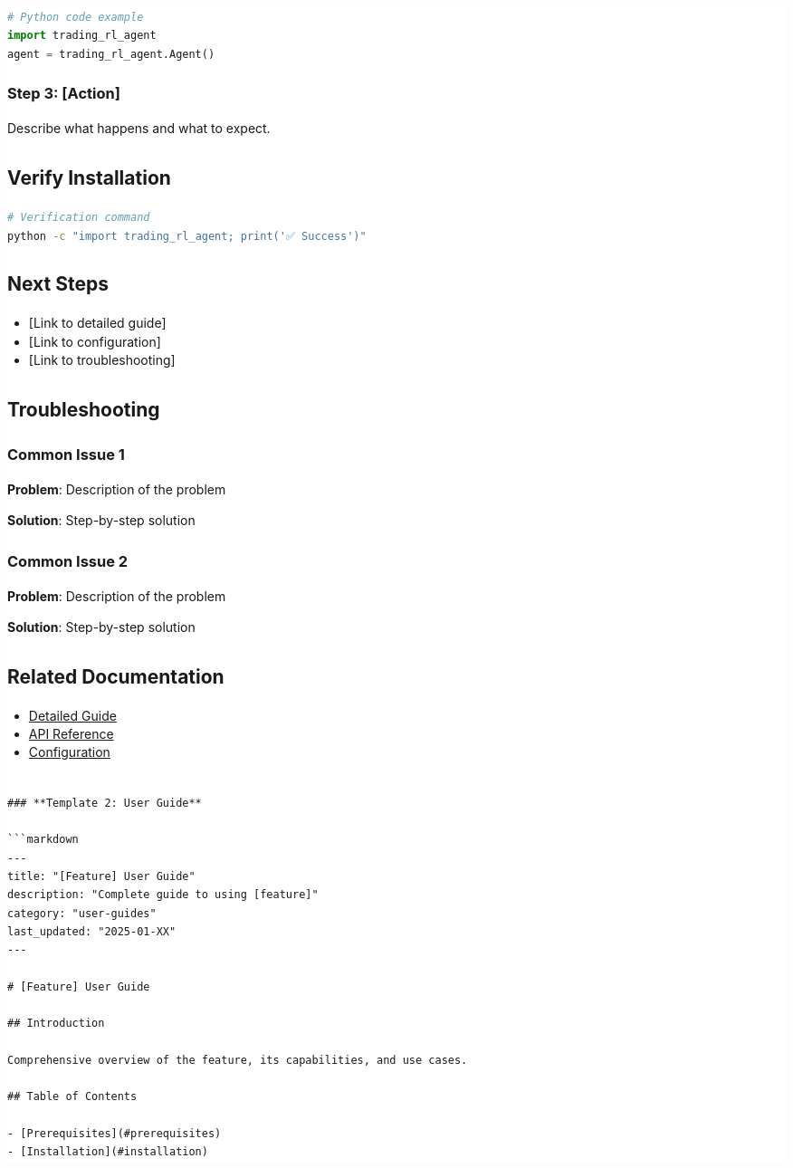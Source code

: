 ```python
# Python code example
import trading_rl_agent
agent = trading_rl_agent.Agent()
```

### Step 3: [Action]

Describe what happens and what to expect.

## Verify Installation

```bash
# Verification command
python -c "import trading_rl_agent; print('✅ Success')"
```

## Next Steps

- [Link to detailed guide]
- [Link to configuration]
- [Link to troubleshooting]

## Troubleshooting

### Common Issue 1

**Problem**: Description of the problem

**Solution**: Step-by-step solution

### Common Issue 2

**Problem**: Description of the problem

**Solution**: Step-by-step solution

## Related Documentation

- [Detailed Guide](link)
- [API Reference](link)
- [Configuration](link)

````

### **Template 2: User Guide**

```markdown
---
title: "[Feature] User Guide"
description: "Complete guide to using [feature]"
category: "user-guides"
last_updated: "2025-01-XX"
---

# [Feature] User Guide

## Introduction

Comprehensive overview of the feature, its capabilities, and use cases.

## Table of Contents

- [Prerequisites](#prerequisites)
- [Installation](#installation)
````